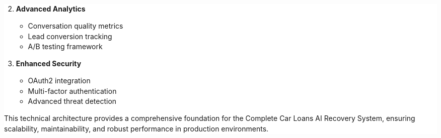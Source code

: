 2. **Advanced Analytics**
   - Conversation quality metrics
   - Lead conversion tracking
   - A/B testing framework

3. **Enhanced Security**
   - OAuth2 integration
   - Multi-factor authentication
   - Advanced threat detection

This technical architecture provides a comprehensive foundation for the Complete Car Loans AI Recovery System, ensuring scalability, maintainability, and robust performance in production environments.